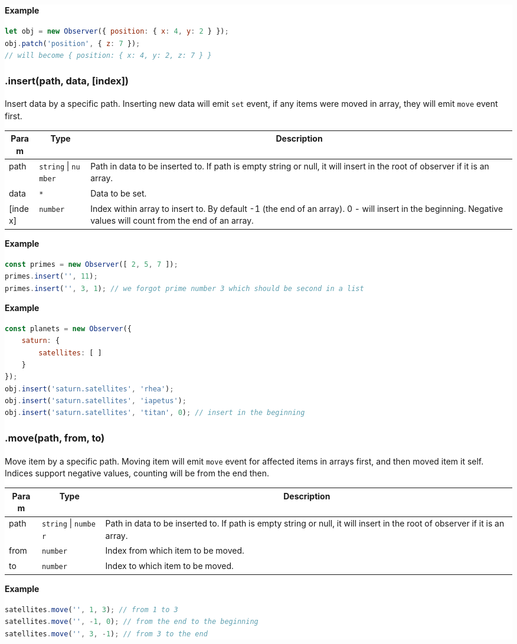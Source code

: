 **Example**  
```js
let obj = new Observer({ position: { x: 4, y: 2 } });
obj.patch('position', { z: 7 });
// will become { position: { x: 4, y: 2, z: 7 } }
```
<a name="Observer+insert"></a>

### .insert(path, data, [index])
Insert data by a specific path. Inserting new data will emit `set` event, if any items were moved in array, they will emit `move` event first.


| Param | Type | Description |
| --- | --- | --- |
| path | <code>string</code> \| <code>number</code> | Path in data to be inserted to. If path is empty string or null, it will insert in the root of observer if it is an array. |
| data | <code>\*</code> | Data to be set. |
| [index] | <code>number</code> | Index within array to insert to. By default -1 (the end of an array). 0 - will insert in the beginning. Negative values will count from the end of an array. |

**Example**  
```js
const primes = new Observer([ 2, 5, 7 ]);
primes.insert('', 11);
primes.insert('', 3, 1); // we forgot prime number 3 which should be second in a list
```
**Example**  
```js
const planets = new Observer({
    saturn: {
        satellites: [ ]
    }
});
obj.insert('saturn.satellites', 'rhea');
obj.insert('saturn.satellites', 'iapetus');
obj.insert('saturn.satellites', 'titan', 0); // insert in the beginning
```
<a name="Observer+move"></a>

### .move(path, from, to)
Move item by a specific path. Moving item will emit `move` event for affected items in arrays first, and then moved item it self. Indices support negative values, counting will be from the end then.


| Param | Type | Description |
| --- | --- | --- |
| path | <code>string</code> \| <code>number</code> | Path in data to be inserted to. If path is empty string or null, it will insert in the root of observer if it is an array. |
| from | <code>number</code> | Index from which item to be moved. |
| to | <code>number</code> | Index to which item to be moved. |

**Example**  
```js
satellites.move('', 1, 3); // from 1 to 3
satellites.move('', -1, 0); // from the end to the beginning
satellites.move('', 3, -1); // from 3 to the end
```
<a name="Observer+remove"></a>
